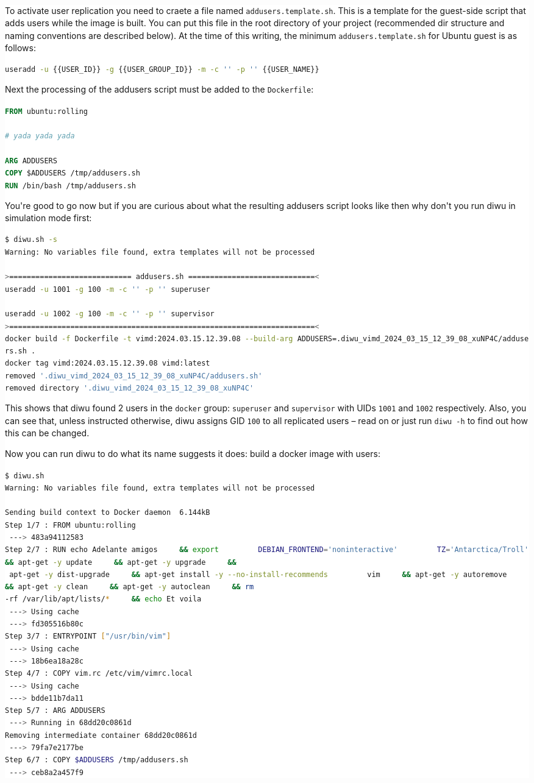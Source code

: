 To activate user replication you need to craete a file named `addusers.template.sh`. This is a template for the guest-side script that adds users while the image is built. You can put this file in the root directory of your project (recommended dir structure and naming conventions are described below). At the time of this writing, the minimum `addusers.template.sh` for Ubuntu guest is as follows:
```bash
useradd -u {{USER_ID}} -g {{USER_GROUP_ID}} -m -c '' -p '' {{USER_NAME}}
```
Next the processing of the addusers script must be added to the `Dockerfile`:
```Dockerfile
FROM ubuntu:rolling

# yada yada yada

ARG ADDUSERS
COPY $ADDUSERS /tmp/addusers.sh
RUN /bin/bash /tmp/addusers.sh
```
You're good to go now but if you are curious about what the resulting addusers script looks like then why don't you run diwu in simulation mode first:
```bash
$ diwu.sh -s
Warning: No variables file found, extra templates will not be processed

>============================ addusers.sh =============================<
useradd -u 1001 -g 100 -m -c '' -p '' superuser

useradd -u 1002 -g 100 -m -c '' -p '' supervisor
>======================================================================<
docker build -f Dockerfile -t vimd:2024.03.15.12.39.08 --build-arg ADDUSERS=.diwu_vimd_2024_03_15_12_39_08_xuNP4C/addusers.sh .
docker tag vimd:2024.03.15.12.39.08 vimd:latest
removed '.diwu_vimd_2024_03_15_12_39_08_xuNP4C/addusers.sh'
removed directory '.diwu_vimd_2024_03_15_12_39_08_xuNP4C'
```
This shows that diwu found 2 users in the `docker` group: `superuser` and `supervisor` with UIDs `1001` and `1002` respectively. Also, you can see that, unless instructed otherwise, diwu assigns GID `100` to all replicated users – read on or just run `diwu -h` to find out how this can be changed.

Now you can run diwu to do what its name suggests it does: build a docker image with users:
```bash
$ diwu.sh
Warning: No variables file found, extra templates will not be processed
  
Sending build context to Docker daemon  6.144kB
Step 1/7 : FROM ubuntu:rolling
 ---> 483a94112583
Step 2/7 : RUN echo Adelante amigos     && export         DEBIAN_FRONTEND='noninteractive'         TZ='Antarctica/Troll'     && apt-get -y update     && apt-get -y upgrade     &&
 apt-get -y dist-upgrade     && apt-get install -y --no-install-recommends         vim     && apt-get -y autoremove     && apt-get -y clean     && apt-get -y autoclean     && rm 
-rf /var/lib/apt/lists/*     && echo Et voila
 ---> Using cache
 ---> fd305516b80c
Step 3/7 : ENTRYPOINT ["/usr/bin/vim"]
 ---> Using cache
 ---> 18b6ea18a28c
Step 4/7 : COPY vim.rc /etc/vim/vimrc.local
 ---> Using cache
 ---> bdde11b7da11
Step 5/7 : ARG ADDUSERS
 ---> Running in 68dd20c0861d
Removing intermediate container 68dd20c0861d
 ---> 79fa7e2177be
Step 6/7 : COPY $ADDUSERS /tmp/addusers.sh
 ---> ceb8a2a457f9
```